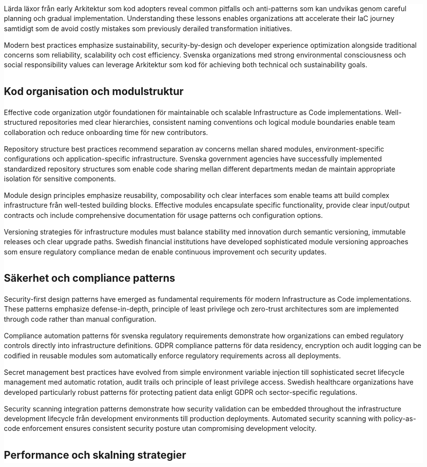 Lärda läxor från early Arkitektur som kod adopters reveal common pitfalls och anti-patterns som kan undvikas genom careful planning och gradual implementation. Understanding these lessons enables organizations att accelerate their IaC journey samtidigt som de avoid costly mistakes som previously derailed transformation initiatives.

Modern best practices emphasize sustainability, security-by-design och developer experience optimization alongside traditional concerns som reliability, scalability och cost efficiency. Svenska organizations med strong environmental consciousness och social responsibility values can leverage Arkitektur som kod för achieving both technical och sustainability goals.

## Kod organisation och modulstruktur

Effective code organization utgör foundationen för maintainable och scalable Infrastructure as Code implementations. Well-structured repositories med clear hierarchies, consistent naming conventions och logical module boundaries enable team collaboration och reduce onboarding time för new contributors.

Repository structure best practices recommend separation av concerns mellan shared modules, environment-specific configurations och application-specific infrastructure. Svenska government agencies have successfully implemented standardized repository structures som enable code sharing mellan different departments medan de maintain appropriate isolation för sensitive components.

Module design principles emphasize reusability, composability och clear interfaces som enable teams att build complex infrastructure från well-tested building blocks. Effective modules encapsulate specific functionality, provide clear input/output contracts och include comprehensive documentation för usage patterns och configuration options.

Versioning strategies för infrastructure modules must balance stability med innovation durch semantic versioning, immutable releases och clear upgrade paths. Swedish financial institutions have developed sophisticated module versioning approaches som ensure regulatory compliance medan de enable continuous improvement och security updates.

## Säkerhet och compliance patterns

Security-first design patterns have emerged as fundamental requirements för modern Infrastructure as Code implementations. These patterns emphasize defense-in-depth, principle of least privilege och zero-trust architectures som are implemented through code rather than manual configuration.

Compliance automation patterns för svenska regulatory requirements demonstrate how organizations can embed regulatory controls directly into infrastructure definitions. GDPR compliance patterns för data residency, encryption och audit logging can be codified in reusable modules som automatically enforce regulatory requirements across all deployments.

Secret management best practices have evolved from simple environment variable injection till sophisticated secret lifecycle management med automatic rotation, audit trails och principle of least privilege access. Swedish healthcare organizations have developed particularly robust patterns för protecting patient data enligt GDPR och sector-specific regulations.

Security scanning integration patterns demonstrate how security validation can be embedded throughout the infrastructure development lifecycle från development environments till production deployments. Automated security scanning with policy-as-code enforcement ensures consistent security posture utan compromising development velocity.

## Performance och skalning strategier

